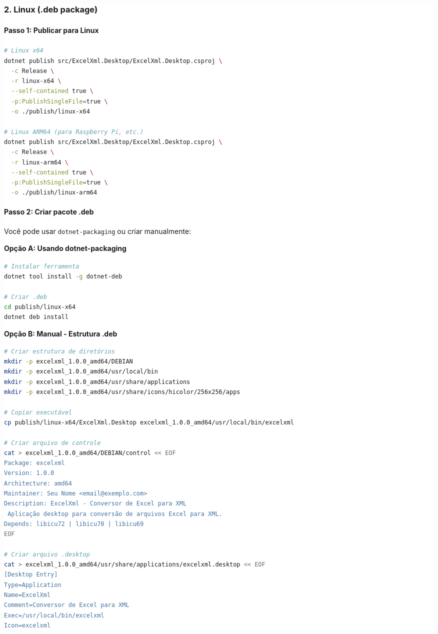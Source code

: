 ### 2. Linux (.deb package)

#### Passo 1: Publicar para Linux
```bash
# Linux x64
dotnet publish src/ExcelXml.Desktop/ExcelXml.Desktop.csproj \
  -c Release \
  -r linux-x64 \
  --self-contained true \
  -p:PublishSingleFile=true \
  -o ./publish/linux-x64

# Linux ARM64 (para Raspberry Pi, etc.)
dotnet publish src/ExcelXml.Desktop/ExcelXml.Desktop.csproj \
  -c Release \
  -r linux-arm64 \
  --self-contained true \
  -p:PublishSingleFile=true \
  -o ./publish/linux-arm64
```

#### Passo 2: Criar pacote .deb

Você pode usar `dotnet-packaging` ou criar manualmente:

**Opção A: Usando dotnet-packaging**
```bash
# Instalar ferramenta
dotnet tool install -g dotnet-deb

# Criar .deb
cd publish/linux-x64
dotnet deb install
```

**Opção B: Manual - Estrutura .deb**
```bash
# Criar estrutura de diretórios
mkdir -p excelxml_1.0.0_amd64/DEBIAN
mkdir -p excelxml_1.0.0_amd64/usr/local/bin
mkdir -p excelxml_1.0.0_amd64/usr/share/applications
mkdir -p excelxml_1.0.0_amd64/usr/share/icons/hicolor/256x256/apps

# Copiar executável
cp publish/linux-x64/ExcelXml.Desktop excelxml_1.0.0_amd64/usr/local/bin/excelxml

# Criar arquivo de controle
cat > excelxml_1.0.0_amd64/DEBIAN/control << EOF
Package: excelxml
Version: 1.0.0
Architecture: amd64
Maintainer: Seu Nome <email@exemplo.com>
Description: ExcelXml - Conversor de Excel para XML
 Aplicação desktop para conversão de arquivos Excel para XML.
Depends: libicu72 | libicu70 | libicu69
EOF

# Criar arquivo .desktop
cat > excelxml_1.0.0_amd64/usr/share/applications/excelxml.desktop << EOF
[Desktop Entry]
Type=Application
Name=ExcelXml
Comment=Conversor de Excel para XML
Exec=/usr/local/bin/excelxml
Icon=excelxml
```